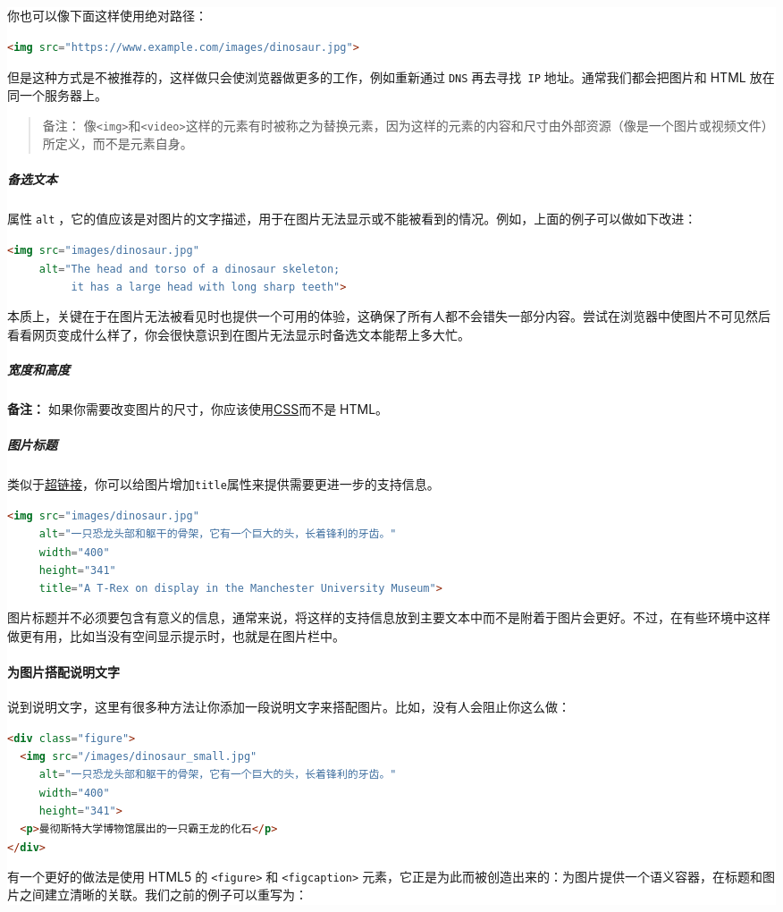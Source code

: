 
你也可以像下面这样使用绝对路径：

```html
<img src="https://www.example.com/images/dinosaur.jpg">
```

但是这种方式是不被推荐的，这样做只会使浏览器做更多的工作，例如重新通过 `DNS` 再去寻找` IP` 地址。通常我们都会把图片和 HTML 放在同一个服务器上。



> 备注： 像`<img>`和`<video>`这样的元素有时被称之为替换元素，因为这样的元素的内容和尺寸由外部资源（像是一个图片或视频文件）所定义，而不是元素自身。

##### 备选文本

属性 `alt` ，它的值应该是对图片的文字描述，用于在图片无法显示或不能被看到的情况。例如，上面的例子可以做如下改进：

```html
<img src="images/dinosaur.jpg"
     alt="The head and torso of a dinosaur skeleton;
          it has a large head with long sharp teeth">
```

本质上，关键在于在图片无法被看见时也提供一个可用的体验，这确保了所有人都不会错失一部分内容。尝试在浏览器中使图片不可见然后看看网页变成什么样了，你会很快意识到在图片无法显示时备选文本能帮上多大忙。

##### 宽度和高度

**备注：** 如果你需要改变图片的尺寸，你应该使用[CSS](https://developer.mozilla.org/zh-CN/docs/Learn/CSS)而不是 HTML。

##### 图片标题

类似于[超链接](https://developer.mozilla.org/zh-CN/docs/Learn/HTML/Introduction_to_HTML/Creating_hyperlinks#使用添加支持信息)，你可以给图片增加`title`属性来提供需要更进一步的支持信息。

```html
<img src="images/dinosaur.jpg"
     alt="一只恐龙头部和躯干的骨架，它有一个巨大的头，长着锋利的牙齿。"
     width="400"
     height="341"
     title="A T-Rex on display in the Manchester University Museum">
```

图片标题并不必须要包含有意义的信息，通常来说，将这样的支持信息放到主要文本中而不是附着于图片会更好。不过，在有些环境中这样做更有用，比如当没有空间显示提示时，也就是在图片栏中。

#### 为图片搭配说明文字

说到说明文字，这里有很多种方法让你添加一段说明文字来搭配图片。比如，没有人会阻止你这么做：

```html
<div class="figure">
  <img src="/images/dinosaur_small.jpg"
     alt="一只恐龙头部和躯干的骨架，它有一个巨大的头，长着锋利的牙齿。"
     width="400"
     height="341">
  <p>曼彻斯特大学博物馆展出的一只霸王龙的化石</p>
</div>
```

有一个更好的做法是使用 HTML5 的 `<figure>` 和 `<figcaption>` 元素，它正是为此而被创造出来的：为图片提供一个语义容器，在标题和图片之间建立清晰的关联。我们之前的例子可以重写为：
